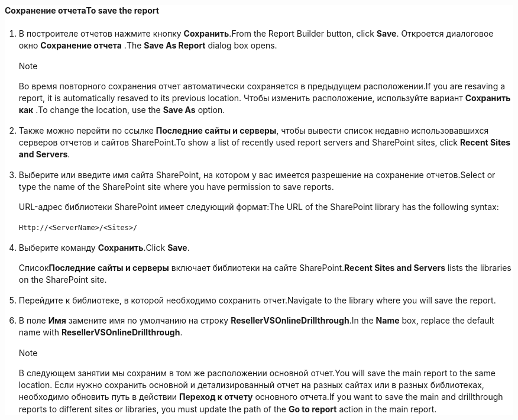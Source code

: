 #### <a name="to-save-the-report"></a><span data-ttu-id="95c3a-300">Сохранение отчета</span><span class="sxs-lookup"><span data-stu-id="95c3a-300">To save the report</span></span>  
  
1.  <span data-ttu-id="95c3a-301">В построителе отчетов нажмите кнопку **Сохранить**.</span><span class="sxs-lookup"><span data-stu-id="95c3a-301">From the Report Builder button, click **Save**.</span></span> <span data-ttu-id="95c3a-302">Откроется диалоговое окно **Сохранение отчета** .</span><span class="sxs-lookup"><span data-stu-id="95c3a-302">The **Save As Report** dialog box opens.</span></span>  
  
    > [!NOTE]  
    >  <span data-ttu-id="95c3a-303">Во время повторного сохранения отчет автоматически сохраняется в предыдущем расположении.</span><span class="sxs-lookup"><span data-stu-id="95c3a-303">If you are resaving a report, it is automatically resaved to its previous location.</span></span> <span data-ttu-id="95c3a-304">Чтобы изменить расположение, используйте вариант **Сохранить как** .</span><span class="sxs-lookup"><span data-stu-id="95c3a-304">To change the location, use the **Save As** option.</span></span>  
  
2.  <span data-ttu-id="95c3a-305">Также можно перейти по ссылке **Последние сайты и серверы**, чтобы вывести список недавно использовавшихся серверов отчетов и сайтов SharePoint.</span><span class="sxs-lookup"><span data-stu-id="95c3a-305">To show a list of recently used report servers and SharePoint sites, click **Recent Sites and Servers**.</span></span>  
  
3.  <span data-ttu-id="95c3a-306">Выберите или введите имя сайта SharePoint, на котором у вас имеется разрешение на сохранение отчетов.</span><span class="sxs-lookup"><span data-stu-id="95c3a-306">Select or type the name of the SharePoint site where you have permission to save reports.</span></span>  
  
     <span data-ttu-id="95c3a-307">URL-адрес библиотеки SharePoint имеет следующий формат:</span><span class="sxs-lookup"><span data-stu-id="95c3a-307">The URL of the SharePoint library has the following syntax:</span></span>  
  
    ```  
    Http://<ServerName>/<Sites>/  
    ```  
  
4.  <span data-ttu-id="95c3a-308">Выберите команду **Сохранить**.</span><span class="sxs-lookup"><span data-stu-id="95c3a-308">Click **Save**.</span></span>  
  
     <span data-ttu-id="95c3a-309">Список**Последние сайты и серверы** включает библиотеки на сайте SharePoint.</span><span class="sxs-lookup"><span data-stu-id="95c3a-309">**Recent Sites and Servers** lists the libraries on the SharePoint site.</span></span>  
  
5.  <span data-ttu-id="95c3a-310">Перейдите к библиотеке, в которой необходимо сохранить отчет.</span><span class="sxs-lookup"><span data-stu-id="95c3a-310">Navigate to the library where you will save the report.</span></span>  
  
6.  <span data-ttu-id="95c3a-311">В поле **Имя** замените имя по умолчанию на строку **ResellerVSOnlineDrillthrough**.</span><span class="sxs-lookup"><span data-stu-id="95c3a-311">In the **Name** box, replace the default name with **ResellerVSOnlineDrillthrough**.</span></span>  
  
    > [!NOTE]  
    >  <span data-ttu-id="95c3a-312">В следующем занятии мы сохраним в том же расположении основной отчет.</span><span class="sxs-lookup"><span data-stu-id="95c3a-312">You will save the main report to the same location.</span></span> <span data-ttu-id="95c3a-313">Если нужно сохранить основной и детализированный отчет на разных сайтах или в разных библиотеках, необходимо обновить путь в действии **Переход к отчету** основного отчета.</span><span class="sxs-lookup"><span data-stu-id="95c3a-313">If you want to save the main and drillthrough reports to different sites or libraries, you must update the path of the **Go to report** action in the main report.</span></span>  
  